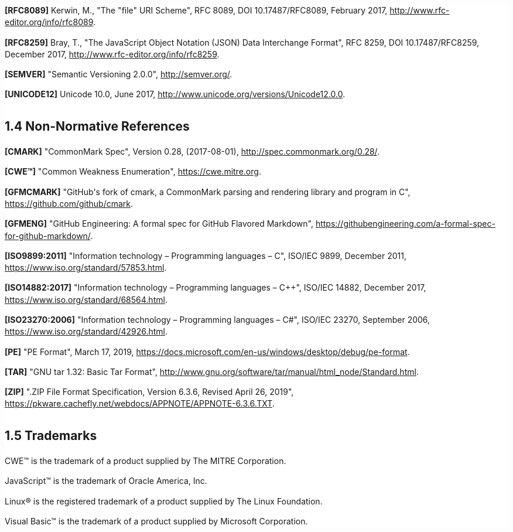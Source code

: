 **\[**<span id="RFC8089" class="anchor"></span>**RFC8089\]** Kerwin, M., "The "file" URI Scheme", RFC 8089, DOI 10.17487/RFC8089, February 2017, <http://www.rfc-editor.org/info/rfc8089>.

**\[**<span id="RFC8259" class="anchor"></span>**RFC8259\]** Bray, T., "The JavaScript Object Notation (JSON) Data Interchange Format", RFC 8259, DOI 10.17487/RFC8259, December 2017, <http://www.rfc-editor.org/info/rfc8259>.

**\[**<span id="SEMVER" class="anchor"></span>**SEMVER\]** "Semantic Versioning 2.0.0", <http://semver.org/>.

**\[**<span id="UNICODE12" class="anchor"></span>**UNICODE12\]** Unicode 10.0, June 2017, <http://www.unicode.org/versions/Unicode12.0.0>.

## 1.4 Non-Normative References <a id='non-normative-references'></a>

**\[**<span id="CMARK" class="anchor"></span>**CMARK\]** "CommonMark Spec", Version 0.28, (2017-08-01), <http://spec.commonmark.org/0.28/>.

**\[**<span id="CWE" class="anchor"></span>**CWE™\]** "Common Weakness Enumeration", <https://cwe.mitre.org>.

**\[**<span id="GFMCMARK" class="anchor"></span>**GFMCMARK\]** "GitHub's fork of cmark, a CommonMark parsing and rendering library and program in C", <https://github.com/github/cmark>.

**\[**<span id="GFMENG" class="anchor"></span>**GFMENG\]** "GitHub Engineering: A formal spec for GitHub Flavored Markdown", <https://githubengineering.com/a-formal-spec-for-github-markdown/>.

**\[**<span id="ISO9899;2011" class="anchor"></span>**ISO9899:2011\]** "Information technology – Programming languages – C", ISO/IEC 9899, December 2011, <https://www.iso.org/standard/57853.html>.

**\[**<span id="ISO14882;2017" class="anchor"></span>**ISO14882:2017\]** "Information technology – Programming languages – C++", ISO/IEC 14882, December 2017, <https://www.iso.org/standard/68564.html>.

**\[**<span id="ISO23270;2006" class="anchor"></span>**ISO23270:2006\]** "Information technology – Programming languages – C#", ISO/IEC 23270, September 2006, <https://www.iso.org/standard/42926.html>.

**\[**<span id="PE" class="anchor"></span>**PE\]** "PE Format", March 17, 2019, <https://docs.microsoft.com/en-us/windows/desktop/debug/pe-format>.

**\[**<span id="TAR" class="anchor"></span>**TAR\]** "GNU tar 1.32: Basic Tar Format", <http://www.gnu.org/software/tar/manual/html_node/Standard.html>.

**\[**<span id="ZIP" class="anchor"></span>**ZIP\]** ".ZIP File Format Specification, Version 6.3.6, Revised April 26, 2019", <https://pkware.cachefly.net/webdocs/APPNOTE/APPNOTE-6.3.6.TXT>.

## 1.5 Trademarks <a id='trademarks'></a>

CWE™ is the trademark of a product supplied by The MITRE Corporation.

JavaScript™ is the trademark of Oracle America, Inc.

Linux® is the registered trademark of a product supplied by The Linux Foundation.

Visual Basic™ is the trademark of a product supplied by Microsoft Corporation.
